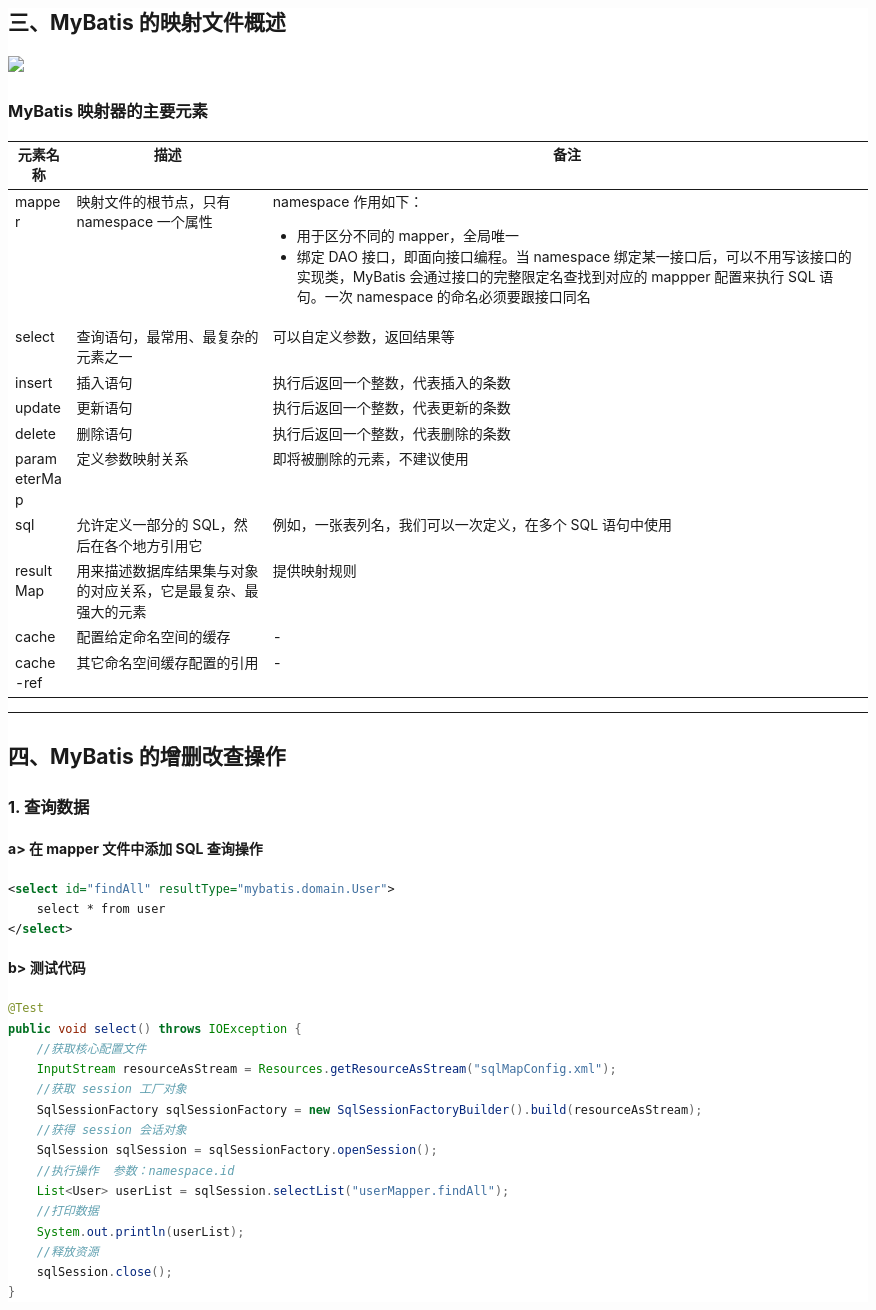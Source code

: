 
## 三、MyBatis 的映射文件概述

![](https://gitee.com/DoubleZHEz/mine/raw/master/ImageRepository/Java%20%E6%8A%80%E6%9C%AF/%E6%A1%86%E6%9E%B6/MyBatis/202111181436761.png)

### MyBatis 映射器的主要元素

|元素名称|描述|备注|
|---|---|---|
|mapper|映射文件的根节点，只有 namespace 一个属性|namespace 作用如下：<br> <ul> <li>用于区分不同的 mapper，全局唯一</li> <li>绑定 DAO 接口，即面向接口编程。当 namespace 绑定某一接口后，可以不用写该接口的实现类，MyBatis 会通过接口的完整限定名查找到对应的 mappper 配置来执行 SQL 语句。一次 namespace 的命名必须要跟接口同名</li> </ul>|
|select|查询语句，最常用、最复杂的元素之一|可以自定义参数，返回结果等|
|insert|插入语句|执行后返回一个整数，代表插入的条数|
|update|更新语句|执行后返回一个整数，代表更新的条数|
|delete|删除语句|执行后返回一个整数，代表删除的条数|
|parameterMap|定义参数映射关系|即将被删除的元素，不建议使用|
|sql|允许定义一部分的 SQL，然后在各个地方引用它|例如，一张表列名，我们可以一次定义，在多个 SQL 语句中使用|
|resultMap|用来描述数据库结果集与对象的对应关系，它是最复杂、最强大的元素|提供映射规则|
|cache|配置给定命名空间的缓存|-|
|cache-ref|其它命名空间缓存配置的引用|-|

---

## 四、MyBatis 的增删改查操作

### 1. 查询数据

#### a> 在 mapper 文件中添加 SQL 查询操作

```xml
<select id="findAll" resultType="mybatis.domain.User">
    select * from user
</select>
```

#### b> 测试代码

```java
@Test
public void select() throws IOException {
    //获取核心配置文件
    InputStream resourceAsStream = Resources.getResourceAsStream("sqlMapConfig.xml");
    //获取 session 工厂对象
    SqlSessionFactory sqlSessionFactory = new SqlSessionFactoryBuilder().build(resourceAsStream);
    //获得 session 会话对象
    SqlSession sqlSession = sqlSessionFactory.openSession();
    //执行操作  参数：namespace.id
    List<User> userList = sqlSession.selectList("userMapper.findAll");
    //打印数据
    System.out.println(userList);
    //释放资源
    sqlSession.close();
}
```
